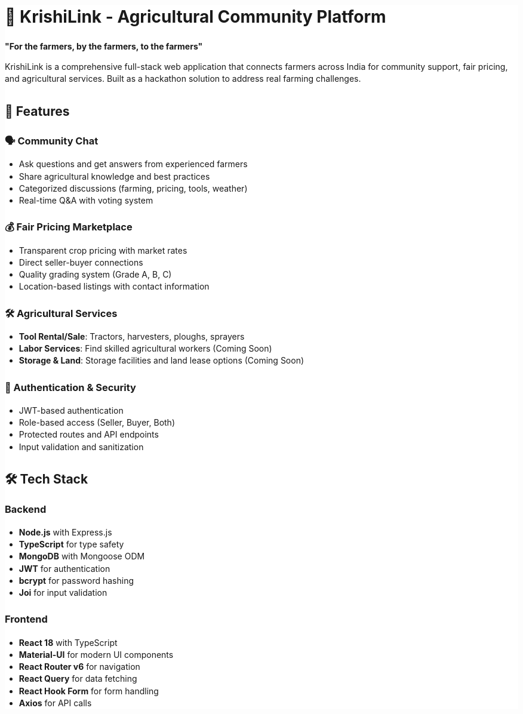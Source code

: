 # 🌾 KrishiLink - Agricultural Community Platform

**"For the farmers, by the farmers, to the farmers"**

KrishiLink is a comprehensive full-stack web application that connects farmers across India for community support, fair pricing, and agricultural services. Built as a hackathon solution to address real farming challenges.

## 🚀 Features

### 🗣️ Community Chat
- Ask questions and get answers from experienced farmers
- Share agricultural knowledge and best practices
- Categorized discussions (farming, pricing, tools, weather)
- Real-time Q&A with voting system

### 💰 Fair Pricing Marketplace
- Transparent crop pricing with market rates
- Direct seller-buyer connections
- Quality grading system (Grade A, B, C)
- Location-based listings with contact information

### 🛠️ Agricultural Services
- **Tool Rental/Sale**: Tractors, harvesters, ploughs, sprayers
- **Labor Services**: Find skilled agricultural workers (Coming Soon)
- **Storage & Land**: Storage facilities and land lease options (Coming Soon)

### 🔐 Authentication & Security
- JWT-based authentication
- Role-based access (Seller, Buyer, Both)
- Protected routes and API endpoints
- Input validation and sanitization

## 🛠️ Tech Stack

### Backend
- **Node.js** with Express.js
- **TypeScript** for type safety
- **MongoDB** with Mongoose ODM
- **JWT** for authentication
- **bcrypt** for password hashing
- **Joi** for input validation

### Frontend
- **React 18** with TypeScript
- **Material-UI** for modern UI components
- **React Router v6** for navigation
- **React Query** for data fetching
- **React Hook Form** for form handling
- **Axios** for API calls
